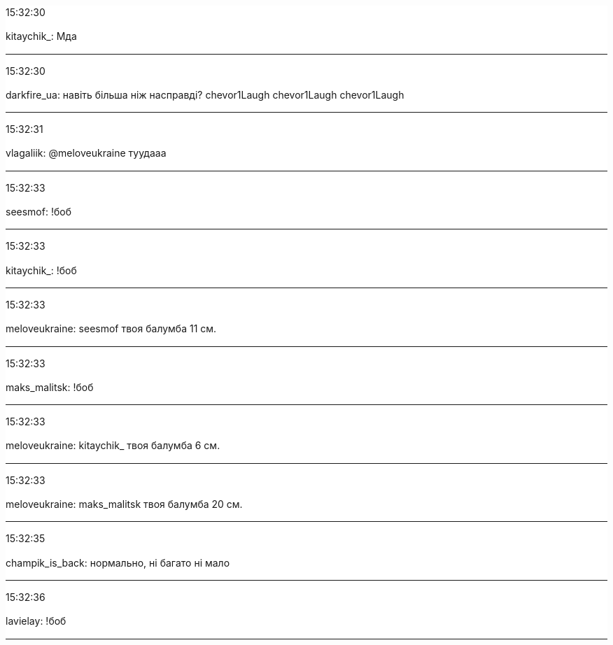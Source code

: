 15:32:30

kitaychik_: Мда

---

15:32:30

darkfire_ua: навіть більша ніж насправді? chevor1Laugh chevor1Laugh chevor1Laugh

---

15:32:31

vlagaliik: @meloveukraine туудааа

---

15:32:33

seesmof: !боб

---

15:32:33

kitaychik_: !боб

---

15:32:33

meloveukraine: seesmof твоя балумба 11 см.

---

15:32:33

maks_malitsk: !боб

---

15:32:33

meloveukraine: kitaychik_ твоя балумба 6 см.

---

15:32:33

meloveukraine: maks_malitsk твоя балумба 20 см.

---

15:32:35

champik_is_back: нормально, ні багато ні мало

---

15:32:36

lavielay: !боб

---
